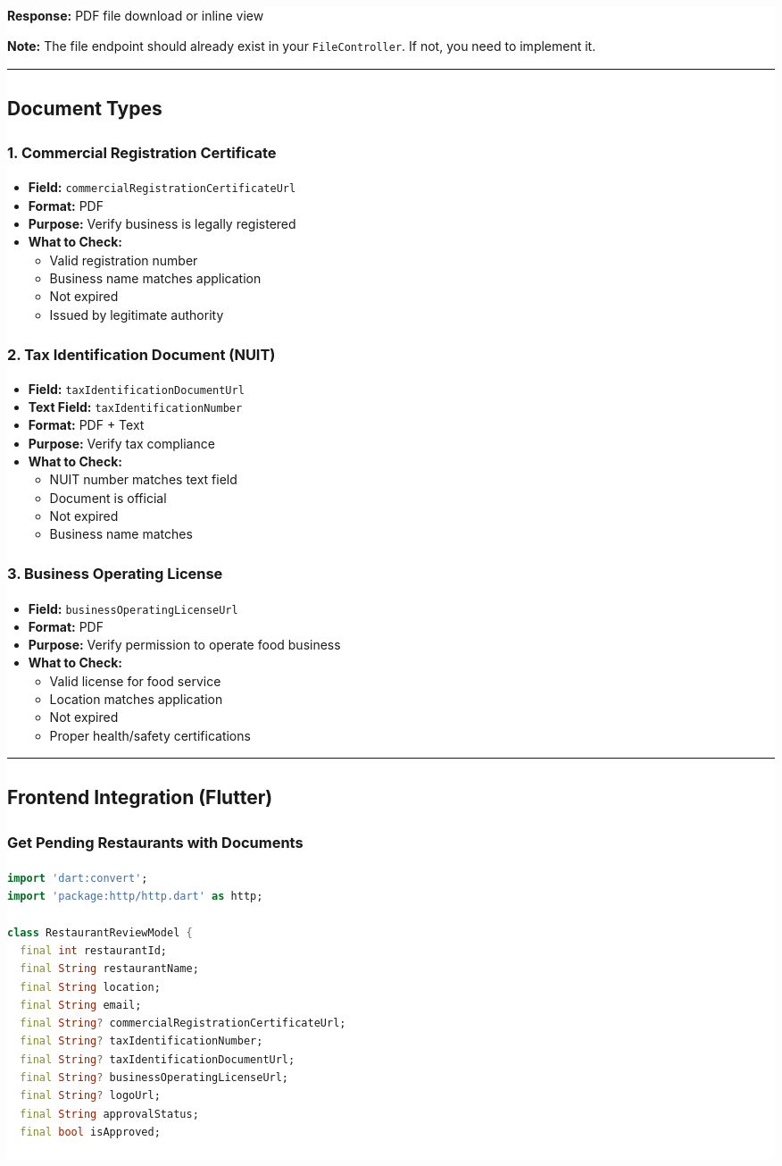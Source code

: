 **Response:** PDF file download or inline view

**Note:** The file endpoint should already exist in your `FileController`. If not, you need to implement it.

---

## Document Types

### **1. Commercial Registration Certificate**
- **Field:** `commercialRegistrationCertificateUrl`
- **Format:** PDF
- **Purpose:** Verify business is legally registered
- **What to Check:**
  - Valid registration number
  - Business name matches application
  - Not expired
  - Issued by legitimate authority

### **2. Tax Identification Document (NUIT)**
- **Field:** `taxIdentificationDocumentUrl`
- **Text Field:** `taxIdentificationNumber`
- **Format:** PDF + Text
- **Purpose:** Verify tax compliance
- **What to Check:**
  - NUIT number matches text field
  - Document is official
  - Not expired
  - Business name matches

### **3. Business Operating License**
- **Field:** `businessOperatingLicenseUrl`
- **Format:** PDF
- **Purpose:** Verify permission to operate food business
- **What to Check:**
  - Valid license for food service
  - Location matches application
  - Not expired
  - Proper health/safety certifications

---

## Frontend Integration (Flutter)

### **Get Pending Restaurants with Documents**

```dart
import 'dart:convert';
import 'package:http/http.dart' as http;

class RestaurantReviewModel {
  final int restaurantId;
  final String restaurantName;
  final String location;
  final String email;
  final String? commercialRegistrationCertificateUrl;
  final String? taxIdentificationNumber;
  final String? taxIdentificationDocumentUrl;
  final String? businessOperatingLicenseUrl;
  final String? logoUrl;
  final String approvalStatus;
  final bool isApproved;
  
```